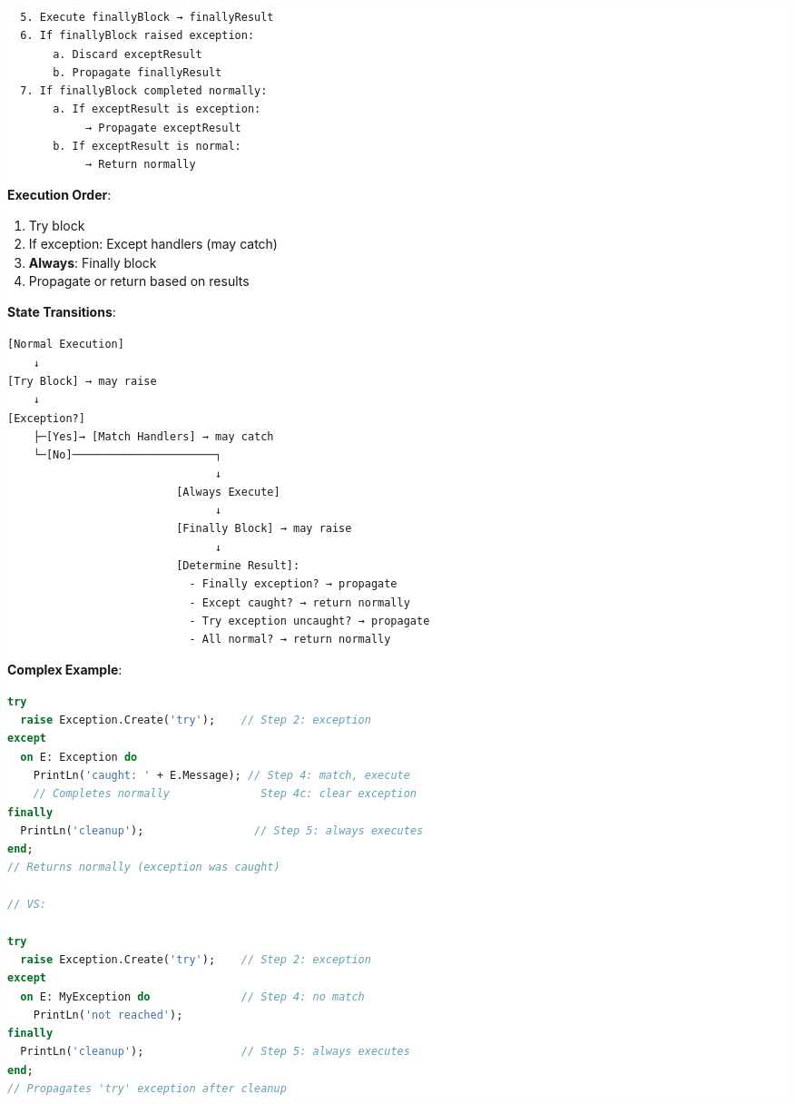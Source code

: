 ```
  5. Execute finallyBlock → finallyResult
  6. If finallyBlock raised exception:
       a. Discard exceptResult
       b. Propagate finallyResult
  7. If finallyBlock completed normally:
       a. If exceptResult is exception:
            → Propagate exceptResult
       b. If exceptResult is normal:
            → Return normally
```

**Execution Order**:
1. Try block
2. If exception: Except handlers (may catch)
3. **Always**: Finally block
4. Propagate or return based on results

**State Transitions**:
```
[Normal Execution]
    ↓
[Try Block] → may raise
    ↓
[Exception?]
    ├─[Yes]→ [Match Handlers] → may catch
    └─[No]──────────────────────┐
                                ↓
                          [Always Execute]
                                ↓
                          [Finally Block] → may raise
                                ↓
                          [Determine Result]:
                            - Finally exception? → propagate
                            - Except caught? → return normally
                            - Try exception uncaught? → propagate
                            - All normal? → return normally
```

**Complex Example**:
```pascal
try
  raise Exception.Create('try');    // Step 2: exception
except
  on E: Exception do
    PrintLn('caught: ' + E.Message); // Step 4: match, execute
    // Completes normally              Step 4c: clear exception
finally
  PrintLn('cleanup');                 // Step 5: always executes
end;
// Returns normally (exception was caught)

// VS:

try
  raise Exception.Create('try');    // Step 2: exception
except
  on E: MyException do              // Step 4: no match
    PrintLn('not reached');
finally
  PrintLn('cleanup');               // Step 5: always executes
end;
// Propagates 'try' exception after cleanup
```
